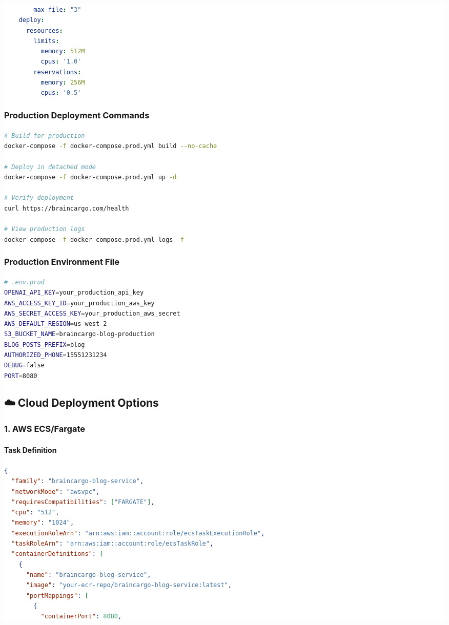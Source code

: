 ```yaml
        max-file: "3"
    deploy:
      resources:
        limits:
          memory: 512M
          cpus: '1.0'
        reservations:
          memory: 256M
          cpus: '0.5'
```

### Production Deployment Commands

```bash
# Build for production
docker-compose -f docker-compose.prod.yml build --no-cache

# Deploy in detached mode
docker-compose -f docker-compose.prod.yml up -d

# Verify deployment
curl https://braincargo.com/health

# View production logs
docker-compose -f docker-compose.prod.yml logs -f
```

### Production Environment File

```bash
# .env.prod
OPENAI_API_KEY=your_production_api_key
AWS_ACCESS_KEY_ID=your_production_aws_key
AWS_SECRET_ACCESS_KEY=your_production_aws_secret
AWS_DEFAULT_REGION=us-west-2
S3_BUCKET_NAME=braincargo-blog-production
BLOG_POSTS_PREFIX=blog
AUTHORIZED_PHONE=15551231234
DEBUG=false
PORT=8080
```

## ☁️ Cloud Deployment Options

### 1. AWS ECS/Fargate

#### Task Definition

```json
{
  "family": "braincargo-blog-service",
  "networkMode": "awsvpc",
  "requiresCompatibilities": ["FARGATE"],
  "cpu": "512",
  "memory": "1024",
  "executionRoleArn": "arn:aws:iam::account:role/ecsTaskExecutionRole",
  "taskRoleArn": "arn:aws:iam::account:role/ecsTaskRole",
  "containerDefinitions": [
    {
      "name": "braincargo-blog-service",
      "image": "your-ecr-repo/braincargo-blog-service:latest",
      "portMappings": [
        {
          "containerPort": 8080,
```